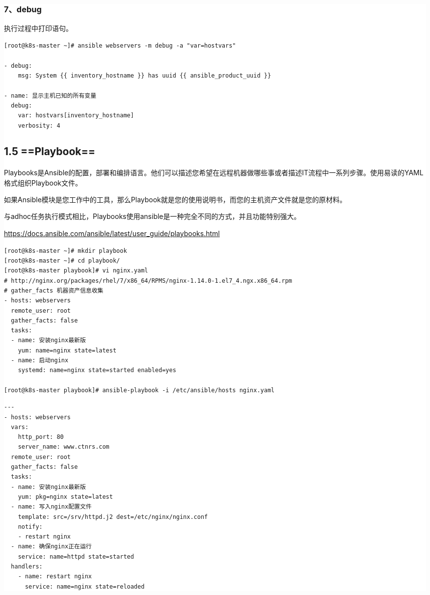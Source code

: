 ### 7、debug

执行过程中打印语句。

```shell
[root@k8s-master ~]# ansible webservers -m debug -a "var=hostvars"

- debug:
    msg: System {{ inventory_hostname }} has uuid {{ ansible_product_uuid }}

- name: 显示主机已知的所有变量
  debug:
    var: hostvars[inventory_hostname]
    verbosity: 4
```

## 1.5 ==Playbook==

Playbooks是Ansible的配置，部署和编排语言。他们可以描述您希望在远程机器做哪些事或者描述IT流程中一系列步骤。使用易读的YAML格式组织Playbook文件。

如果Ansible模块是您工作中的工具，那么Playbook就是您的使用说明书，而您的主机资产文件就是您的原材料。

与adhoc任务执行模式相比，Playbooks使用ansible是一种完全不同的方式，并且功能特别强大。

https://docs.ansible.com/ansible/latest/user_guide/playbooks.html

```shell
[root@k8s-master ~]# mkdir playbook
[root@k8s-master ~]# cd playbook/
[root@k8s-master playbook]# vi nginx.yaml
# http://nginx.org/packages/rhel/7/x86_64/RPMS/nginx-1.14.0-1.el7_4.ngx.x86_64.rpm
# gather_facts 机器资产信息收集
- hosts: webservers
  remote_user: root
  gather_facts: false
  tasks:
  - name: 安装nginx最新版
    yum: name=nginx state=latest
  - name: 启动nginx
    systemd: name=nginx state=started enabled=yes
    
[root@k8s-master playbook]# ansible-playbook -i /etc/ansible/hosts nginx.yaml    
```

```shell
---
- hosts: webservers
  vars:
    http_port: 80
    server_name: www.ctnrs.com
  remote_user: root
  gather_facts: false
  tasks:
  - name: 安装nginx最新版
    yum: pkg=nginx state=latest
  - name: 写入nginx配置文件
    template: src=/srv/httpd.j2 dest=/etc/nginx/nginx.conf
    notify:
    - restart nginx
  - name: 确保nginx正在运行
    service: name=httpd state=started
  handlers:
    - name: restart nginx
      service: name=nginx state=reloaded
```
